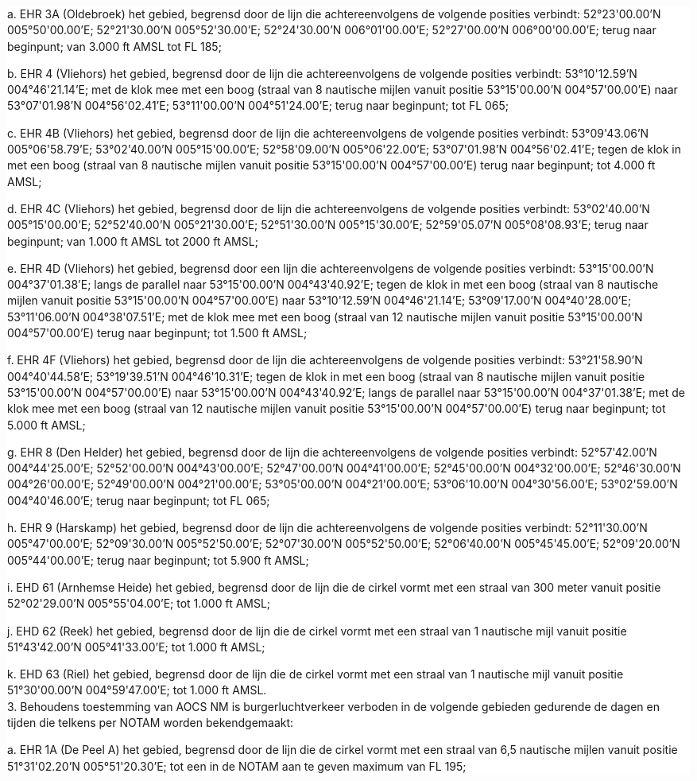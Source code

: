 a. EHR 3A (Oldebroek) het gebied, begrensd door de lijn die achtereenvolgens de volgende posities verbindt: 52°23'00.00’N 005°50'00.00’E; 52°21'30.00’N 005°52'30.00’E; 52°24'30.00’N 006°01'00.00’E; 52°27'00.00’N 006°00'00.00’E; terug naar beginpunt; van 3.000 ft AMSL tot FL 185;  

b. EHR 4 (Vliehors) het gebied, begrensd door de lijn die achtereenvolgens de volgende posities verbindt: 53°10'12.59’N 004°46'21.14’E; met de klok mee met een boog (straal van 8 nautische mijlen vanuit positie 53°15'00.00’N 004°57'00.00’E) naar 53°07'01.98’N 004°56'02.41’E; 53°11'00.00’N 004°51'24.00’E; terug naar beginpunt; tot FL 065;  

c. EHR 4B (Vliehors) het gebied, begrensd door de lijn die achtereenvolgens de volgende posities verbindt: 53°09'43.06’N 005°06'58.79’E; 53°02'40.00’N 005°15'00.00’E; 52°58'09.00’N 005°06'22.00’E; 53°07'01.98’N 004°56'02.41’E; tegen de klok in met een boog (straal van 8 nautische mijlen vanuit positie 53°15'00.00’N 004°57'00.00’E) terug naar beginpunt; tot 4.000 ft AMSL;  

d. EHR 4C (Vliehors) het gebied, begrensd door de lijn die achtereenvolgens de volgende posities verbindt: 53°02'40.00’N 005°15'00.00’E; 52°52'40.00’N 005°21'30.00’E; 52°51'30.00’N 005°15'30.00’E; 52°59'05.07’N 005°08'08.93’E; terug naar beginpunt; van 1.000 ft AMSL tot 2000 ft AMSL;  

e. EHR 4D (Vliehors) het gebied, begrensd door een lijn die achtereenvolgens de volgende posities verbindt: 53°15'00.00’N 004°37'01.38’E; langs de parallel naar 53°15'00.00’N 004°43'40.92’E; tegen de klok in met een boog (straal van 8 nautische mijlen vanuit positie 53°15'00.00’N 004°57'00.00’E) naar 53°10'12.59’N 004°46'21.14’E; 53°09'17.00’N 004°40'28.00’E; 53°11'06.00’N 004°38'07.51’E; met de klok mee met een boog (straal van 12 nautische mijlen vanuit positie 53°15'00.00’N 004°57'00.00’E) terug naar beginpunt; tot 1.500 ft AMSL;  

f. EHR 4F (Vliehors) het gebied, begrensd door de lijn die achtereenvolgens de volgende posities verbindt: 53°21'58.90’N 004°40'44.58’E; 53°19'39.51’N 004°46'10.31’E; tegen de klok in met een boog (straal van 8 nautische mijlen vanuit positie 53°15'00.00’N 004°57'00.00’E) naar 53°15'00.00’N 004°43'40.92’E; langs de parallel naar 53°15'00.00’N 004°37'01.38’E; met de klok mee met een boog (straal van 12 nautische mijlen vanuit positie 53°15'00.00’N 004°57'00.00’E) terug naar beginpunt; tot 5.000 ft AMSL;  

g. EHR 8 (Den Helder) het gebied, begrensd door de lijn die achtereenvolgens de volgende posities verbindt: 52°57'42.00’N 004°44'25.00’E; 52°52'00.00’N 004°43'00.00’E; 52°47'00.00’N 004°41'00.00’E; 52°45'00.00’N 004°32'00.00’E; 52°46'30.00’N 004°26'00.00’E; 52°49'00.00’N 004°21'00.00’E; 53°05'00.00’N 004°21'00.00’E; 53°06'10.00’N 004°30'56.00’E; 53°02'59.00’N 004°40'46.00’E; terug naar beginpunt; tot FL 065;  

h. EHR 9 (Harskamp) het gebied, begrensd door de lijn die achtereenvolgens de volgende posities verbindt: 52°11'30.00’N 005°47'00.00’E; 52°09'30.00’N 005°52'50.00’E; 52°07'30.00’N 005°52'50.00’E; 52°06'40.00’N 005°45'45.00’E; 52°09'20.00’N 005°44'00.00’E; terug naar beginpunt; tot 5.900 ft AMSL;  

i. EHD 61 (Arnhemse Heide) het gebied, begrensd door de lijn die de cirkel vormt met een straal van 300 meter vanuit positie 52°02'29.00’N 005°55'04.00’E; tot 1.000 ft AMSL;  

j. EHD 62 (Reek) het gebied, begrensd door de lijn die de cirkel vormt met een straal van 1 nautische mijl vanuit positie 51°43'42.00’N 005°41'33.00’E; tot 1.000 ft AMSL;  

k. EHD 63 (Riel) het gebied, begrensd door de lijn die de cirkel vormt met een straal van 1 nautische mijl vanuit positie 51°30'00.00’N 004°59'47.00’E; tot 1.000 ft AMSL.     
3.  Behoudens toestemming van AOCS NM is burgerluchtverkeer verboden in de volgende gebieden gedurende de dagen en tijden die telkens per NOTAM worden bekendgemaakt: 

a. EHR 1A (De Peel A) het gebied, begrensd door de lijn die de cirkel vormt met een straal van 6,5 nautische mijlen vanuit positie 51°31'02.20’N 005°51'20.30’E; tot een in de NOTAM aan te geven maximum van FL 195;  
